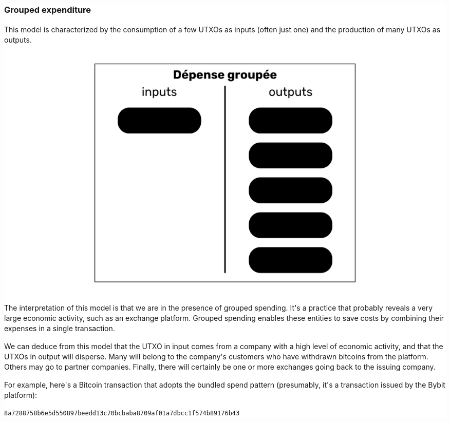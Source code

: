 ### Grouped expenditure

This model is characterized by the consumption of a few UTXOs as inputs (often just one) and the production of many UTXOs as outputs.

![BTC204](assets/fr/040.webp)

The interpretation of this model is that we are in the presence of grouped spending. It's a practice that probably reveals a very large economic activity, such as an exchange platform. Grouped spending enables these entities to save costs by combining their expenses in a single transaction.

We can deduce from this model that the UTXO in input comes from a company with a high level of economic activity, and that the UTXOs in output will disperse. Many will belong to the company's customers who have withdrawn bitcoins from the platform. Others may go to partner companies. Finally, there will certainly be one or more exchanges going back to the issuing company.

For example, here's a Bitcoin transaction that adopts the bundled spend pattern (presumably, it's a transaction issued by the Bybit platform):

```plaintext
8a7288758b6e5d550897beedd13c70bcbaba8709af01a7dbcc1f574b89176b43
```
